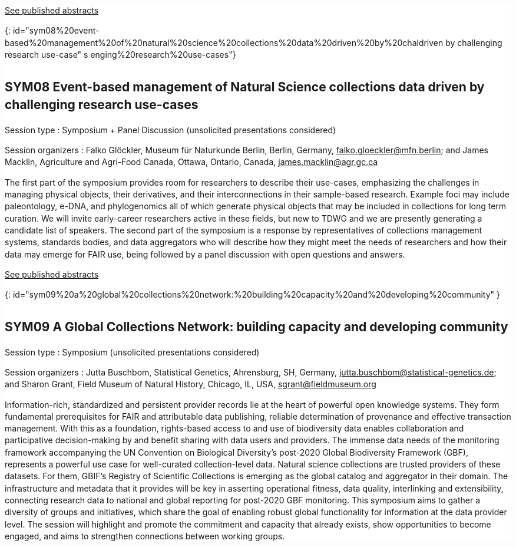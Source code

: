 [See published abstracts](https://biss.pensoft.net/collection/393/)

{: id="sym08%20event-based%20management%20of%20natural%20science%20collections%20data%20driven%20by%20chaldriven by challenging research use-case" s
enging%20research%20use-cases"}
## SYM08 Event-based management of Natural Science collections data driven by challenging research use-cases

Session type
: Symposium + Panel Discussion (unsolicited presentations considered) 

Session organizers
: Falko Glöckler, Museum für Naturkunde Berlin, Berlin, Germany, <falko.gloeckler@mfn.berlin>; and James Macklin, Agriculture and Agri-Food Canada, Ottawa, Ontario, Canada, <james.macklin@agr.gc.ca>

The first part of the symposium provides room for researchers to describe their use-cases, emphasizing the challenges in managing physical objects, their derivatives, and their interconnections in their sample-based research. Example foci may include paleontology, e-DNA, and phylogenomics all of which generate physical objects that may be included in collections for long term curation. We will invite early-career researchers active in these fields, but new to TDWG and we are presently generating a candidate list of speakers. The second part of the symposium is a response by representatives of collections management systems, standards bodies, and data aggregators who will describe how they might meet the needs of researchers and how their data may emerge for FAIR use, being followed by a panel discussion with open questions and answers.

[See published abstracts](https://biss.pensoft.net/collection/394/)

{: id="sym09%20a%20global%20collections%20network:%20building%20capacity%20and%20developing%20community" }
## SYM09 A Global Collections Network: building capacity and developing community

Session type
: Symposium (unsolicited presentations considered) 

Session organizers
: Jutta Buschbom, Statistical Genetics, Ahrensburg, SH, Germany, <jutta.buschbom@statistical-genetics.de>; and Sharon Grant, Field Museum of Natural History, Chicago, IL, USA, <sgrant@fieldmuseum.org>

Information-rich, standardized and persistent provider records lie at the heart of powerful open knowledge systems. They form fundamental prerequisites for FAIR and attributable data publishing, reliable determination of provenance and effective transaction management. With this as a foundation, rights-based access to and use of biodiversity data enables collaboration and participative decision-making by and benefit sharing with data users and providers. The immense data needs of the monitoring framework accompanying the UN Convention on Biological Diversity’s post-2020 Global Biodiversity Framework (GBF), represents a powerful use case for well-curated collection-level data. Natural science collections are trusted providers of these datasets. For them, GBIF’s Registry of Scientific Collections is emerging as the global catalog and aggregator in their domain. The infrastructure and metadata that it provides will be key in asserting operational fitness, data quality, interlinking and extensibility, connecting research data to national and global reporting for post-2020 GBF monitoring. This symposium aims to gather a diversity of groups and initiatives, which share the goal of enabling robust global functionality for information at the data provider level. The session will highlight and promote the commitment and capacity that already exists, show opportunities to become engaged, and aims to strengthen connections between working groups.
